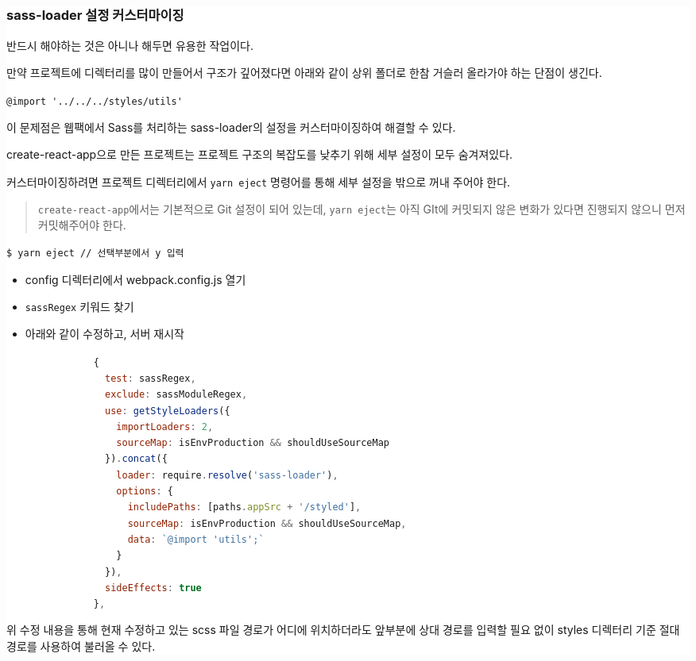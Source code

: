 ### sass-loader 설정 커스터마이징

반드시 해야하는 것은 아니나 해두면 유용한 작업이다.

만약 프로젝트에 디렉터리를 많이 만들어서 구조가 깊어졌다면 아래와 같이 상위 폴더로 한참 거슬러 올라가야 하는 단점이 생긴다.

```
@import '../../../styles/utils'
```



이 문제점은 웹팩에서 Sass를 처리하는 sass-loader의 설정을 커스터마이징하여 해결할 수 있다.

create-react-app으로 만든 프로젝트는 프로젝트 구조의 복잡도를 낮추기 위해 세부 설정이 모두 숨겨져있다.

커스터마이징하려면 프로젝트 디렉터리에서 `yarn eject` 명령어를 통해 세부 설정을 밖으로 꺼내 주어야 한다.



> `create-react-app`에서는 기본적으로 Git 설정이 되어 있는데, `yarn eject`는 아직 GIt에 커밋되지 않은 변화가 있다면 진행되지 않으니 먼저 커밋해주어야 한다.



```
$ yarn eject // 선택부분에서 y 입력
```



- config 디렉터리에서 webpack.config.js 열기

- `sassRegex` 키워드 찾기

- 아래와 같이 수정하고, 서버 재시작

  ```javascript
              {
                test: sassRegex,
                exclude: sassModuleRegex,
                use: getStyleLoaders({
                  importLoaders: 2,
                  sourceMap: isEnvProduction && shouldUseSourceMap
                }).concat({
                  loader: require.resolve('sass-loader'),
                  options: {
                    includePaths: [paths.appSrc + '/styled'],
                    sourceMap: isEnvProduction && shouldUseSourceMap,
                    data: `@import 'utils';`
                  }
                }),
                sideEffects: true
              },
  ```

  

위 수정 내용을 통해 현재 수정하고 있는 scss 파일 경로가 어디에 위치하더라도 앞부분에 상대 경로를 입력할 필요 없이 styles 디렉터리 기준 절대 경로를 사용하여 불러올 수 있다.


